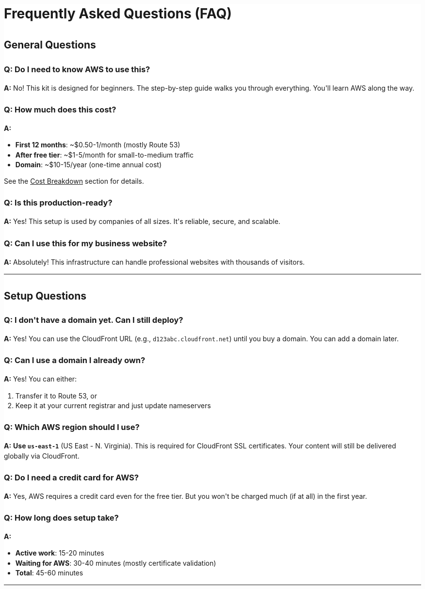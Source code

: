 # Frequently Asked Questions (FAQ)

## General Questions

### Q: Do I need to know AWS to use this?
**A:** No! This kit is designed for beginners. The step-by-step guide walks you through everything. You'll learn AWS along the way.

### Q: How much does this cost?
**A:** 
- **First 12 months**: ~$0.50-1/month (mostly Route 53)
- **After free tier**: ~$1-5/month for small-to-medium traffic
- **Domain**: ~$10-15/year (one-time annual cost)

See the [Cost Breakdown](GUIDE.md#cost-breakdown) section for details.

### Q: Is this production-ready?
**A:** Yes! This setup is used by companies of all sizes. It's reliable, secure, and scalable.

### Q: Can I use this for my business website?
**A:** Absolutely! This infrastructure can handle professional websites with thousands of visitors.

---

## Setup Questions

### Q: I don't have a domain yet. Can I still deploy?
**A:** Yes! You can use the CloudFront URL (e.g., `d123abc.cloudfront.net`) until you buy a domain. You can add a domain later.

### Q: Can I use a domain I already own?
**A:** Yes! You can either:
1. Transfer it to Route 53, or
2. Keep it at your current registrar and just update nameservers

### Q: Which AWS region should I use?
**A:** **Use `us-east-1`** (US East - N. Virginia). This is required for CloudFront SSL certificates. Your content will still be delivered globally via CloudFront.

### Q: Do I need a credit card for AWS?
**A:** Yes, AWS requires a credit card even for the free tier. But you won't be charged much (if at all) in the first year.

### Q: How long does setup take?
**A:** 
- **Active work**: 15-20 minutes
- **Waiting for AWS**: 30-40 minutes (mostly certificate validation)
- **Total**: 45-60 minutes

---